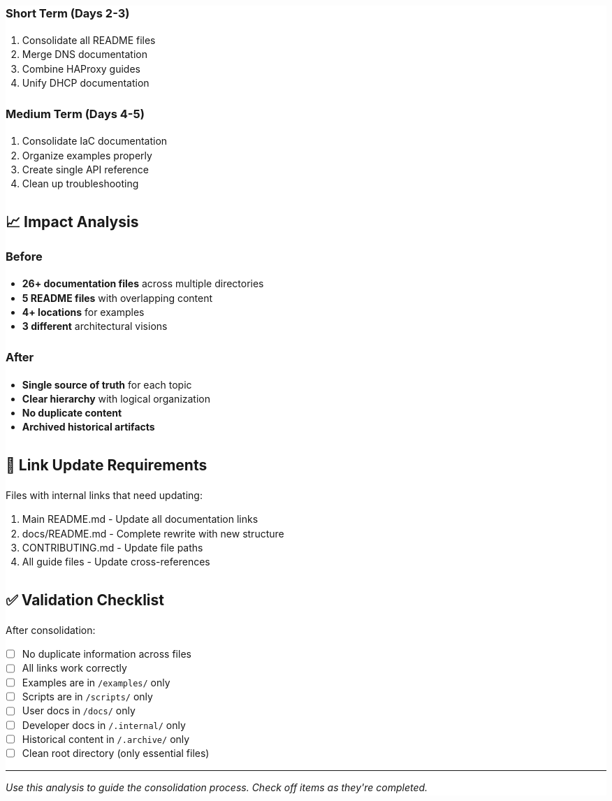 ### Short Term (Days 2-3)
1. Consolidate all README files
2. Merge DNS documentation
3. Combine HAProxy guides
4. Unify DHCP documentation

### Medium Term (Days 4-5)
1. Consolidate IaC documentation
2. Organize examples properly
3. Create single API reference
4. Clean up troubleshooting

## 📈 Impact Analysis

### Before
- **26+ documentation files** across multiple directories
- **5 README files** with overlapping content
- **4+ locations** for examples
- **3 different** architectural visions

### After
- **Single source of truth** for each topic
- **Clear hierarchy** with logical organization
- **No duplicate content**
- **Archived historical artifacts**

## 🔗 Link Update Requirements

Files with internal links that need updating:
1. Main README.md - Update all documentation links
2. docs/README.md - Complete rewrite with new structure
3. CONTRIBUTING.md - Update file paths
4. All guide files - Update cross-references

## ✅ Validation Checklist

After consolidation:
- [ ] No duplicate information across files
- [ ] All links work correctly
- [ ] Examples are in `/examples/` only
- [ ] Scripts are in `/scripts/` only  
- [ ] User docs in `/docs/` only
- [ ] Developer docs in `/.internal/` only
- [ ] Historical content in `/.archive/` only
- [ ] Clean root directory (only essential files)

---

*Use this analysis to guide the consolidation process. Check off items as they're completed.*
